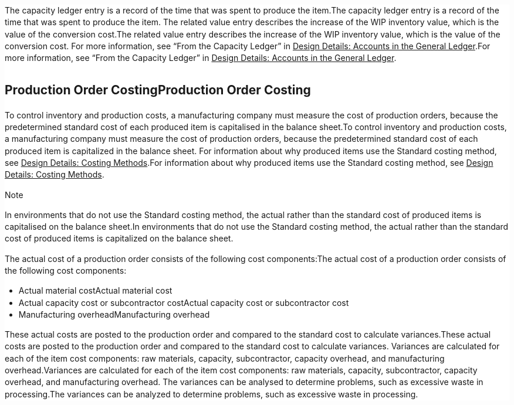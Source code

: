  <span data-ttu-id="96a7e-169">The capacity ledger entry is a record of the time that was spent to produce the item.</span><span class="sxs-lookup"><span data-stu-id="96a7e-169">The capacity ledger entry is a record of the time that was spent to produce the item.</span></span> <span data-ttu-id="96a7e-170">The related value entry describes the increase of the WIP inventory value, which is the value of the conversion cost.</span><span class="sxs-lookup"><span data-stu-id="96a7e-170">The related value entry describes the increase of the WIP inventory value, which is the value of the conversion cost.</span></span> <span data-ttu-id="96a7e-171">For more information, see “From the Capacity Ledger” in [Design Details: Accounts in the General Ledger](design-details-accounts-in-the-general-ledger.md).</span><span class="sxs-lookup"><span data-stu-id="96a7e-171">For more information, see “From the Capacity Ledger” in [Design Details: Accounts in the General Ledger](design-details-accounts-in-the-general-ledger.md).</span></span>  

## <a name="production-order-costing"></a><span data-ttu-id="96a7e-172">Production Order Costing</span><span class="sxs-lookup"><span data-stu-id="96a7e-172">Production Order Costing</span></span>  
 <span data-ttu-id="96a7e-173">To control inventory and production costs, a manufacturing company must measure the cost of production orders, because the predetermined standard cost of each produced item is capitalised in the balance sheet.</span><span class="sxs-lookup"><span data-stu-id="96a7e-173">To control inventory and production costs, a manufacturing company must measure the cost of production orders, because the predetermined standard cost of each produced item is capitalized in the balance sheet.</span></span> <span data-ttu-id="96a7e-174">For information about why produced items use the Standard costing method, see [Design Details: Costing Methods](design-details-costing-methods.md).</span><span class="sxs-lookup"><span data-stu-id="96a7e-174">For information about why produced items use the Standard costing method, see [Design Details: Costing Methods](design-details-costing-methods.md).</span></span>  

> [!NOTE]  
>  <span data-ttu-id="96a7e-175">In environments that do not use the Standard costing method, the actual rather than the standard cost of produced items is capitalised on the balance sheet.</span><span class="sxs-lookup"><span data-stu-id="96a7e-175">In environments that do not use the Standard costing method, the actual rather than the standard cost of produced items is capitalized on the balance sheet.</span></span>  

<span data-ttu-id="96a7e-176">The actual cost of a production order consists of the following cost components:</span><span class="sxs-lookup"><span data-stu-id="96a7e-176">The actual cost of a production order consists of the following cost components:</span></span>  

-   <span data-ttu-id="96a7e-177">Actual material cost</span><span class="sxs-lookup"><span data-stu-id="96a7e-177">Actual material cost</span></span>  
-   <span data-ttu-id="96a7e-178">Actual capacity cost or subcontractor cost</span><span class="sxs-lookup"><span data-stu-id="96a7e-178">Actual capacity cost or subcontractor cost</span></span>  
-   <span data-ttu-id="96a7e-179">Manufacturing overhead</span><span class="sxs-lookup"><span data-stu-id="96a7e-179">Manufacturing overhead</span></span>  

<span data-ttu-id="96a7e-180">These actual costs are posted to the production order and compared to the standard cost to calculate variances.</span><span class="sxs-lookup"><span data-stu-id="96a7e-180">These actual costs are posted to the production order and compared to the standard cost to calculate variances.</span></span> <span data-ttu-id="96a7e-181">Variances are calculated for each of the item cost components: raw materials, capacity, subcontractor, capacity overhead, and manufacturing overhead.</span><span class="sxs-lookup"><span data-stu-id="96a7e-181">Variances are calculated for each of the item cost components: raw materials, capacity, subcontractor, capacity overhead, and manufacturing overhead.</span></span> <span data-ttu-id="96a7e-182">The variances can be analysed to determine problems, such as excessive waste in processing.</span><span class="sxs-lookup"><span data-stu-id="96a7e-182">The variances can be analyzed to determine problems, such as excessive waste in processing.</span></span>  
